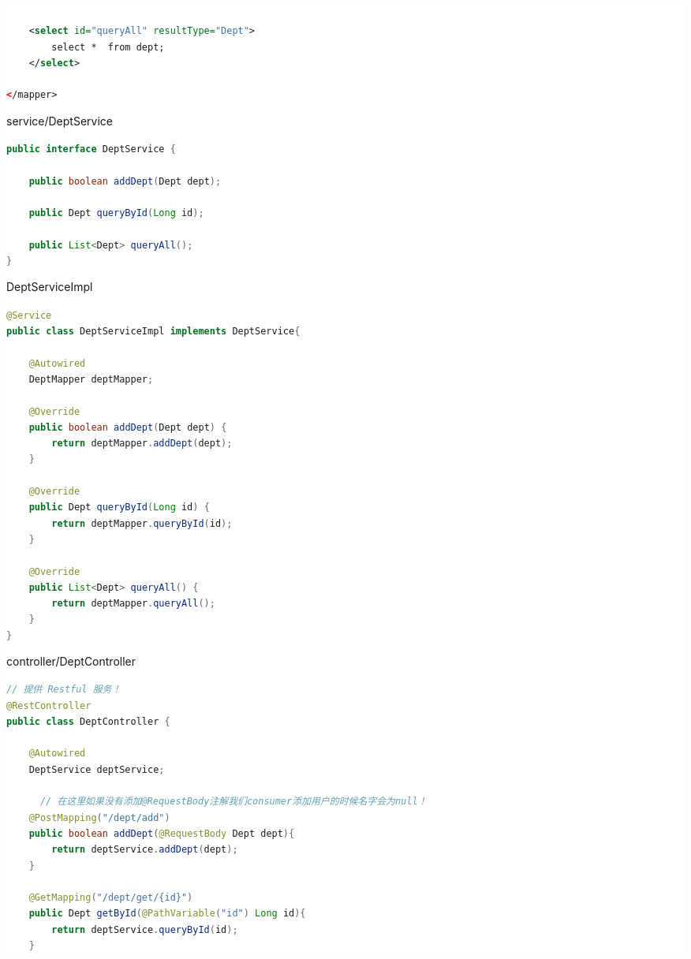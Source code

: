 ```xml

    <select id="queryAll" resultType="Dept">
        select *  from dept;
    </select>

</mapper>
```

service/DeptService

```java
public interface DeptService {

    public boolean addDept(Dept dept);

    public Dept queryById(Long id);

    public List<Dept> queryAll();
}
```

DeptServiceImpl

```java
@Service
public class DeptServiceImpl implements DeptService{

    @Autowired
    DeptMapper deptMapper;

    @Override
    public boolean addDept(Dept dept) {
        return deptMapper.addDept(dept);
    }

    @Override
    public Dept queryById(Long id) {
        return deptMapper.queryById(id);
    }

    @Override
    public List<Dept> queryAll() {
        return deptMapper.queryAll();
    }
}
```

controller/DeptController

```java
// 提供 Restful 服务！
@RestController
public class DeptController {

    @Autowired
    DeptService deptService;

      // 在这里如果没有添加@RequestBody注解我们consumer添加用户的时候名字会为null！
    @PostMapping("/dept/add")
    public boolean addDept(@RequestBody Dept dept){
        return deptService.addDept(dept);
    }

    @GetMapping("/dept/get/{id}")
    public Dept getById(@PathVariable("id") Long id){
        return deptService.queryById(id);
    }
```